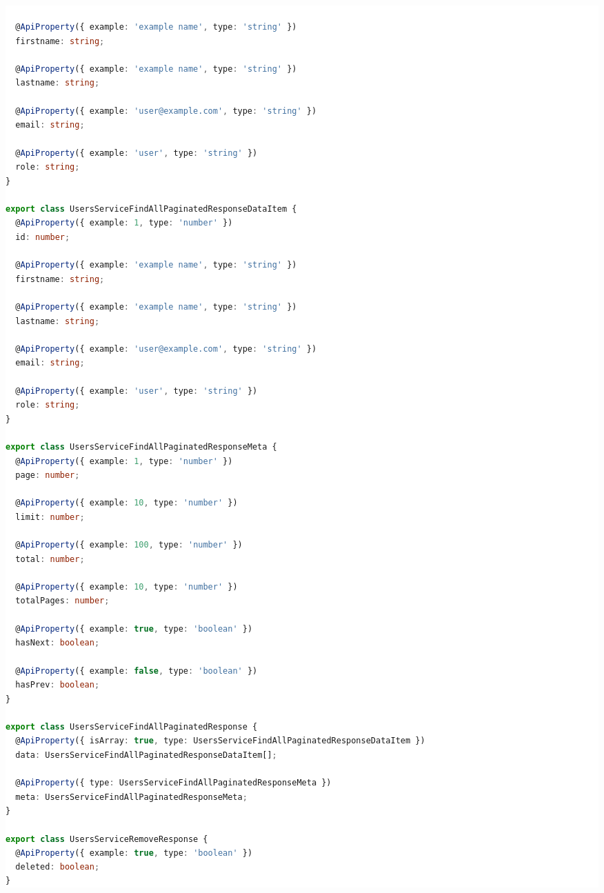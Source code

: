 ```typescript

  @ApiProperty({ example: 'example name', type: 'string' })
  firstname: string;

  @ApiProperty({ example: 'example name', type: 'string' })
  lastname: string;

  @ApiProperty({ example: 'user@example.com', type: 'string' })
  email: string;

  @ApiProperty({ example: 'user', type: 'string' })
  role: string;
}

export class UsersServiceFindAllPaginatedResponseDataItem {
  @ApiProperty({ example: 1, type: 'number' })
  id: number;

  @ApiProperty({ example: 'example name', type: 'string' })
  firstname: string;

  @ApiProperty({ example: 'example name', type: 'string' })
  lastname: string;

  @ApiProperty({ example: 'user@example.com', type: 'string' })
  email: string;

  @ApiProperty({ example: 'user', type: 'string' })
  role: string;
}

export class UsersServiceFindAllPaginatedResponseMeta {
  @ApiProperty({ example: 1, type: 'number' })
  page: number;

  @ApiProperty({ example: 10, type: 'number' })
  limit: number;

  @ApiProperty({ example: 100, type: 'number' })
  total: number;

  @ApiProperty({ example: 10, type: 'number' })
  totalPages: number;

  @ApiProperty({ example: true, type: 'boolean' })
  hasNext: boolean;

  @ApiProperty({ example: false, type: 'boolean' })
  hasPrev: boolean;
}

export class UsersServiceFindAllPaginatedResponse {
  @ApiProperty({ isArray: true, type: UsersServiceFindAllPaginatedResponseDataItem })
  data: UsersServiceFindAllPaginatedResponseDataItem[];

  @ApiProperty({ type: UsersServiceFindAllPaginatedResponseMeta })
  meta: UsersServiceFindAllPaginatedResponseMeta;
}

export class UsersServiceRemoveResponse {
  @ApiProperty({ example: true, type: 'boolean' })
  deleted: boolean;
}
```